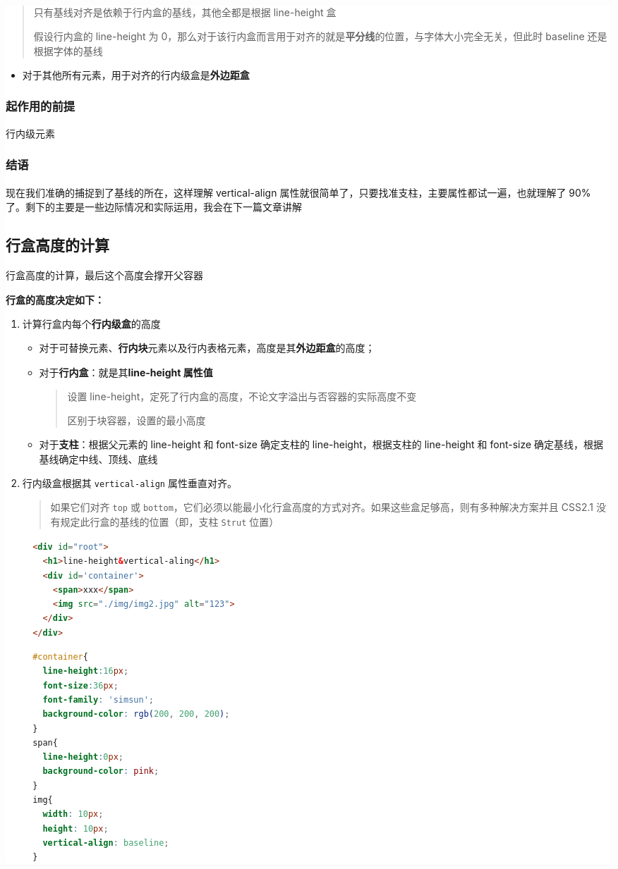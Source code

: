   > 只有基线对齐是依赖于行内盒的基线，其他全都是根据 line-height 盒
  >
  > 假设行内盒的 line-height 为 0，那么对于该行内盒而言用于对齐的就是**平分线**的位置，与字体大小完全无关，但此时 baseline 还是根据字体的基线

- 对于其他所有元素，用于对齐的行内级盒是**外边距盒**

### 起作用的前提

行内级元素

### 结语

现在我们准确的捕捉到了基线的所在，这样理解 vertical-align 属性就很简单了，只要找准支柱，主要属性都试一遍，也就理解了 90% 了。剩下的主要是一些边际情况和实际运用，我会在下一篇文章讲解

## 行盒高度的计算

行盒高度的计算，最后这个高度会撑开父容器

**行盒的高度决定如下：**

1. 计算行盒内每个**行内级盒**的高度

   - 对于可替换元素、**行内块**元素以及行内表格元素，高度是其**外边距盒**的高度；
   - 对于**行内盒**：就是其**line-height 属性值**

     > 设置 line-height，定死了行内盒的高度，不论文字溢出与否容器的实际高度不变
     >
     > 区别于块容器，设置的最小高度

   - 对于**支柱**：根据父元素的 line-height 和 font-size 确定支柱的 line-height，根据支柱的 line-height 和 font-size 确定基线，根据基线确定中线、顶线、底线

2. 行内级盒根据其 `vertical-align` 属性垂直对齐。

   > 如果它们对齐 `top` 或 `bottom`，它们必须以能最小化行盒高度的方式对齐。如果这些盒足够高，则有多种解决方案并且 CSS2.1 没有规定此行盒的基线的位置（即，支柱 `Strut` 位置）

   ```html
     <div id="root">
       <h1>line-height&vertical-aling</h1>
       <div id='container'>
         <span>xxx</span>
         <img src="./img/img2.jpg" alt="123">
       </div>
     </div>
   ```

   ```css
     #container{
       line-height:16px;
       font-size:36px;
       font-family: 'simsun';
       background-color: rgb(200, 200, 200);
     }
     span{
       line-height:0px;
       background-color: pink;
     }
     img{
       width: 10px;
       height: 10px;
       vertical-align: baseline;
     }
   ```
